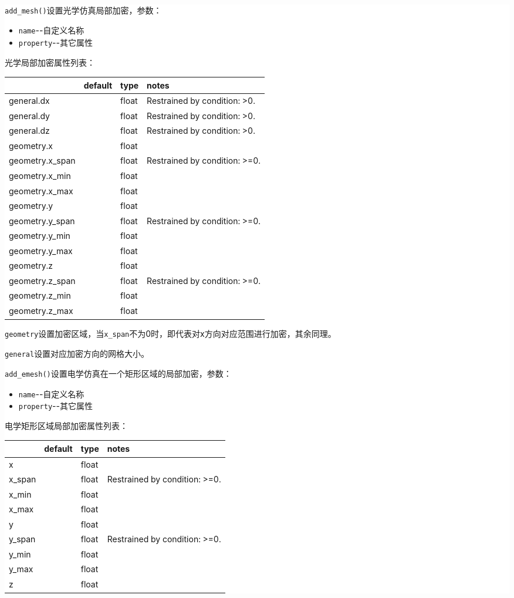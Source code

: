 

`add_mesh()`设置光学仿真局部加密，参数：

- `name`--自定义名称
- `property`--其它属性



光学局部加密属性列表：

|                         | default | type  | notes                         |
| :---------------------- | :------ | :---- | :---------------------------- |
| general.dx              |         | float | Restrained by condition: >0.  |
| general.dy              |         | float | Restrained by condition: >0.  |
| general.dz              |         | float | Restrained by condition: >0.  |
| geometry.x              |         | float |                               |
| geometry.x_span         |         | float | Restrained by condition: >=0. |
| geometry.x_min          |         | float |                               |
| geometry.x_max          |         | float |                               |
| geometry.y              |         | float |                               |
| geometry.y_span         |         | float | Restrained by condition: >=0. |
| geometry.y_min          |         | float |                               |
| geometry.y_max          |         | float |                               |
| geometry.z              |         | float |                               |
| geometry.z_span         |         | float | Restrained by condition: >=0. |
| geometry.z_min          |         | float |                               |
| geometry.z_max          |         | float |                               |

`geometry`设置加密区域，当`x_span`不为0时，即代表对x方向对应范围进行加密，其余同理。

`general`设置对应加密方向的网格大小。



`add_emesh()`设置电学仿真在一个矩形区域的局部加密，参数：

- `name`--自定义名称
- `property`--其它属性



电学矩形区域局部加密属性列表：

|           | default | type  | notes                                  |
| :-------- | :------ | :---- | :------------------------------------- |
| x         |         | float |                                        |
| x_span    |         | float | Restrained by condition: >=0.          |
| x_min     |         | float |                                        |
| x_max     |         | float |                                        |
| y         |         | float |                                        |
| y_span    |         | float | Restrained by condition: >=0.          |
| y_min     |         | float |                                        |
| y_max     |         | float |                                        |
| z         |         | float |                                        |